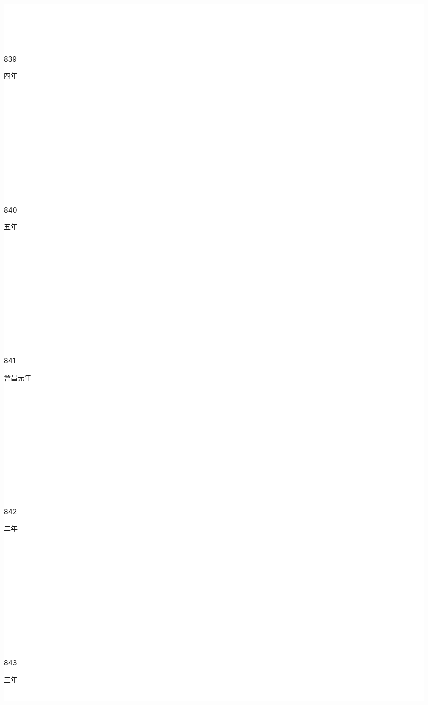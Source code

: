 　

　

　

839

四年

　

　

　

　

　

　

　

840

五年

　

　

　

　

　

　

　

841

會昌元年

　

　

　

　

　

　

　

842

二年

　

　

　

　

　

　

　

843

三年

　
